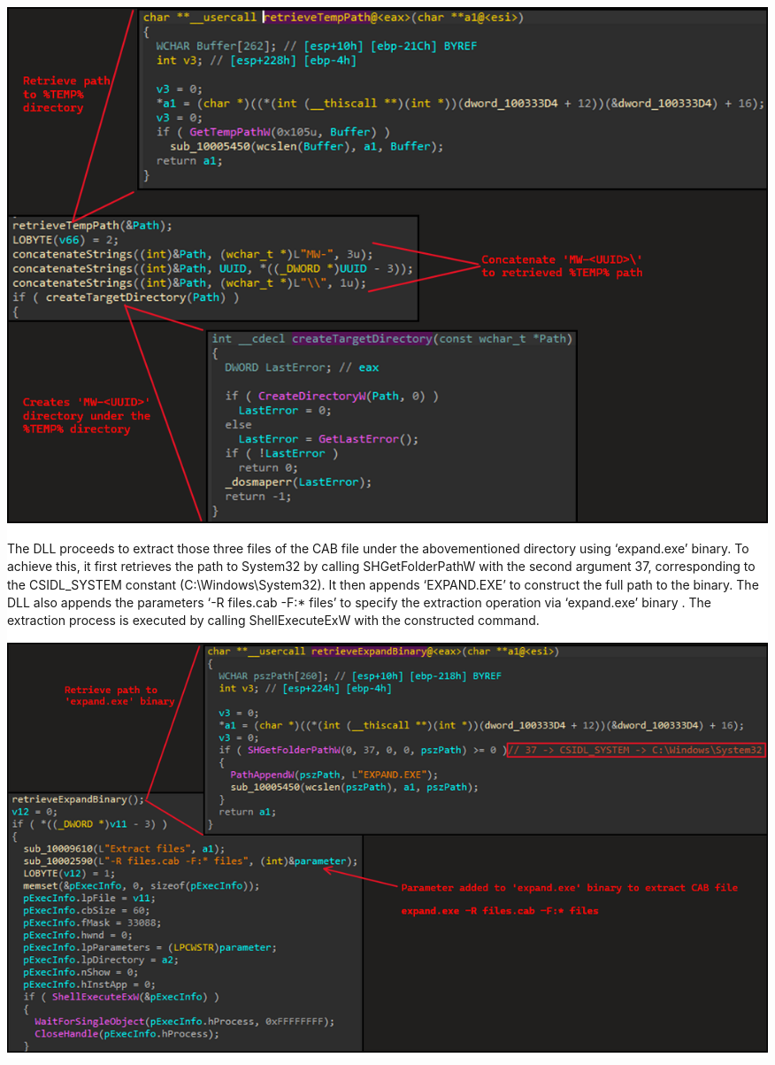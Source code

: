 ![Create Directory under Temp](/images/2024-02-13-Reversing-Malware-Internals-DarkGate/5.png)

The DLL proceeds to extract those three files of the CAB file under the abovementioned directory using ‘expand.exe’ binary. To achieve this, it first retrieves the path to System32 by calling SHGetFolderPathW with the second argument 37, corresponding to the CSIDL_SYSTEM constant (C:\Windows\System32). It then appends ‘EXPAND.EXE’ to construct the full path to the binary. The DLL also appends the parameters ‘-R files.cab -F:* files’ to specify the extraction operation via ‘expand.exe’ binary . The extraction process is executed by calling ShellExecuteExW with the constructed command. 

![Drop and Extract CAB Files under that Directory](/images/2024-02-13-Reversing-Malware-Internals-DarkGate/6.png)
